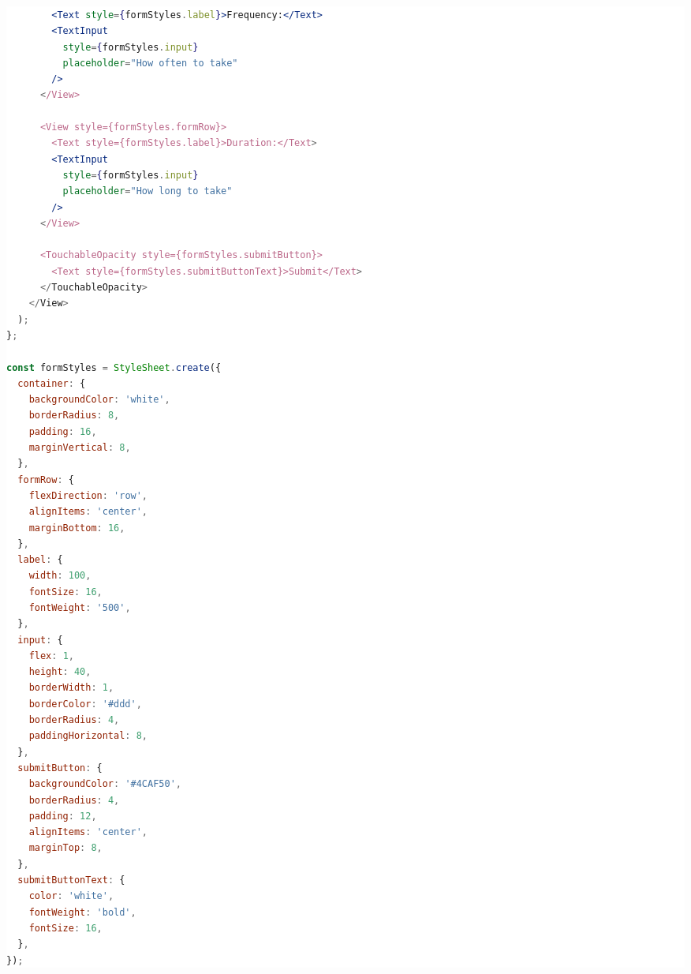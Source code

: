 ```jsx
        <Text style={formStyles.label}>Frequency:</Text>
        <TextInput 
          style={formStyles.input} 
          placeholder="How often to take"
        />
      </View>
      
      <View style={formStyles.formRow}>
        <Text style={formStyles.label}>Duration:</Text>
        <TextInput 
          style={formStyles.input} 
          placeholder="How long to take"
        />
      </View>
      
      <TouchableOpacity style={formStyles.submitButton}>
        <Text style={formStyles.submitButtonText}>Submit</Text>
      </TouchableOpacity>
    </View>
  );
};

const formStyles = StyleSheet.create({
  container: {
    backgroundColor: 'white',
    borderRadius: 8,
    padding: 16,
    marginVertical: 8,
  },
  formRow: {
    flexDirection: 'row',
    alignItems: 'center',
    marginBottom: 16,
  },
  label: {
    width: 100,
    fontSize: 16,
    fontWeight: '500',
  },
  input: {
    flex: 1,
    height: 40,
    borderWidth: 1,
    borderColor: '#ddd',
    borderRadius: 4,
    paddingHorizontal: 8,
  },
  submitButton: {
    backgroundColor: '#4CAF50',
    borderRadius: 4,
    padding: 12,
    alignItems: 'center',
    marginTop: 8,
  },
  submitButtonText: {
    color: 'white',
    fontWeight: 'bold',
    fontSize: 16,
  },
});
```
